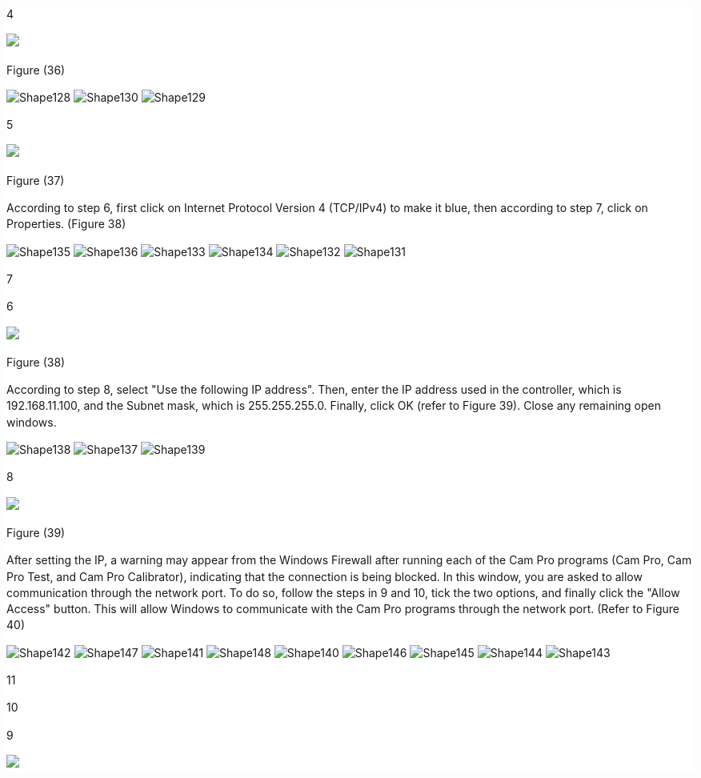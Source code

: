 4

![](RackMultipart20230318-1-aqtmlv_html_e862901bf948409a.png)

Figure (36)

 ![Shape128](RackMultipart20230318-1-aqtmlv_html_d65f961d3d6cae6d.gif) ![Shape130](RackMultipart20230318-1-aqtmlv_html_2162a8e41c5bc292.gif) ![Shape129](RackMultipart20230318-1-aqtmlv_html_9408201375b40cac.gif)

5

![](RackMultipart20230318-1-aqtmlv_html_4c1dc952f239f9be.png)

Figure (37)

According to step 6, first click on Internet Protocol Version 4 (TCP/IPv4) to make it blue, then according to step 7, click on Properties. (Figure 38)

![Shape135](RackMultipart20230318-1-aqtmlv_html_70c44777308c620f.gif) ![Shape136](RackMultipart20230318-1-aqtmlv_html_2162a8e41c5bc292.gif) ![Shape133](RackMultipart20230318-1-aqtmlv_html_d18570ca85dffa93.gif) ![Shape134](RackMultipart20230318-1-aqtmlv_html_2162a8e41c5bc292.gif) ![Shape132](RackMultipart20230318-1-aqtmlv_html_dc51bd079fd828c.gif) ![Shape131](RackMultipart20230318-1-aqtmlv_html_d8593796cc19b892.gif)

7

6

 ![](RackMultipart20230318-1-aqtmlv_html_5a85521defb75311.png)

Figure (38)

According to step 8, select "Use the following IP address". Then, enter the IP address used in the controller, which is 192.168.11.100, and the Subnet mask, which is 255.255.255.0. Finally, click OK (refer to Figure 39). Close any remaining open windows.

![Shape138](RackMultipart20230318-1-aqtmlv_html_129ef8ab39a9043.gif) ![Shape137](RackMultipart20230318-1-aqtmlv_html_2162a8e41c5bc292.gif) ![Shape139](RackMultipart20230318-1-aqtmlv_html_8b4bfb558af7076c.gif)

8

 ![](RackMultipart20230318-1-aqtmlv_html_7d053659e05e7196.png)

Figure (39)

After setting the IP, a warning may appear from the Windows Firewall after running each of the Cam Pro programs (Cam Pro, Cam Pro Test, and Cam Pro Calibrator), indicating that the connection is being blocked. In this window, you are asked to allow communication through the network port. To do so, follow the steps in 9 and 10, tick the two options, and finally click the "Allow Access" button. This will allow Windows to communicate with the Cam Pro programs through the network port. (Refer to Figure 40)

 ![Shape142](RackMultipart20230318-1-aqtmlv_html_47bdc0aa2e55fb8a.gif) ![Shape147](RackMultipart20230318-1-aqtmlv_html_2162a8e41c5bc292.gif) ![Shape141](RackMultipart20230318-1-aqtmlv_html_fdd848ba3e11056d.gif) ![Shape148](RackMultipart20230318-1-aqtmlv_html_2162a8e41c5bc292.gif) ![Shape140](RackMultipart20230318-1-aqtmlv_html_4265f0ff02970958.gif) ![Shape146](RackMultipart20230318-1-aqtmlv_html_2162a8e41c5bc292.gif) ![Shape145](RackMultipart20230318-1-aqtmlv_html_2e66d82e5451ea1c.gif) ![Shape144](RackMultipart20230318-1-aqtmlv_html_e14eba412f8f0353.gif) ![Shape143](RackMultipart20230318-1-aqtmlv_html_3d17ea43e17f319a.gif)

11

10

9

![](RackMultipart20230318-1-aqtmlv_html_2c94052f579d750b.png)
